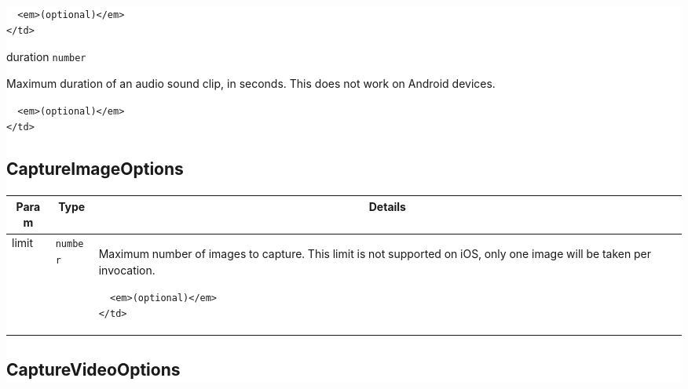       <em>(optional)</em>
    </td>
  </tr>
  
  <tr>
    <td>
      duration
    </td>
    <td>
      <code>number</code>
    </td>
    <td>
      <p>Maximum duration of an audio sound clip, in seconds. This does not work on Android devices.</p>

      <em>(optional)</em>
    </td>
  </tr>
  
  </tbody>
</table>


<h2><a class="anchor" name="CaptureImageOptions" href="#CaptureImageOptions"></a>CaptureImageOptions</h2>

<table class="table param-table" style="margin:0;">
  <thead>
  <tr>
    <th>Param</th>
    <th>Type</th>
    <th>Details</th>
  </tr>
  </thead>
  <tbody>
  
  <tr>
    <td>
      limit
    </td>
    <td>
      <code>number</code>
    </td>
    <td>
      <p>Maximum number of images to capture. This limit is not supported on iOS, only one image will be taken per invocation.</p>

      <em>(optional)</em>
    </td>
  </tr>
  
  </tbody>
</table>


<h2><a class="anchor" name="CaptureVideoOptions" href="#CaptureVideoOptions"></a>CaptureVideoOptions</h2>
